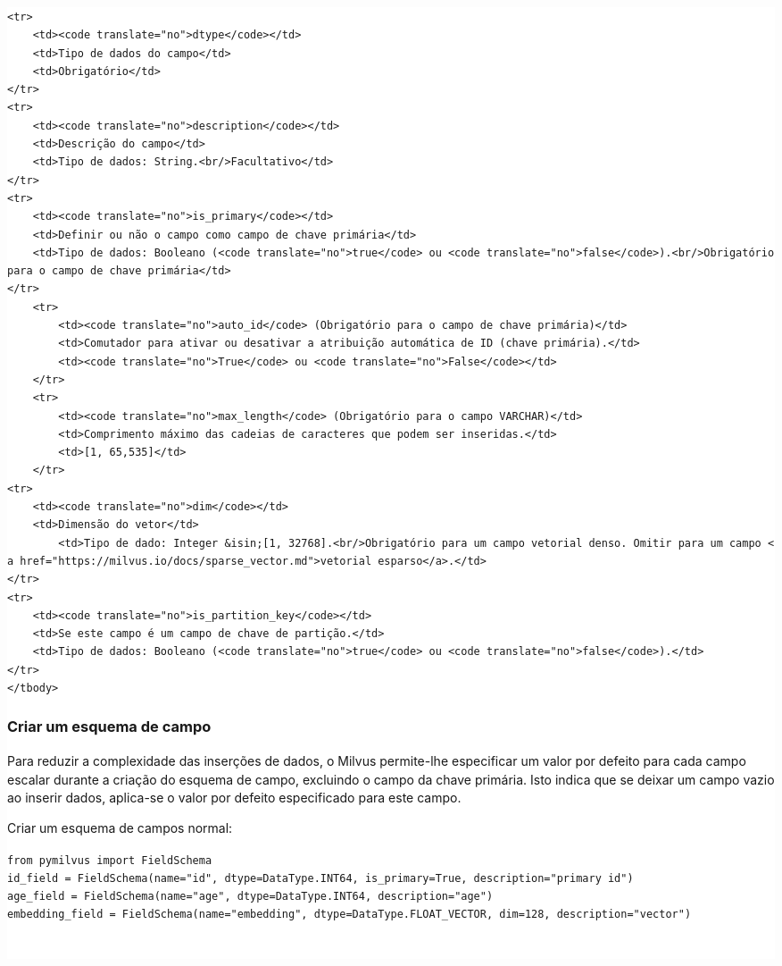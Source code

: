     <tr>
        <td><code translate="no">dtype</code></td>
        <td>Tipo de dados do campo</td>
        <td>Obrigatório</td>
    </tr>
    <tr>
        <td><code translate="no">description</code></td>
        <td>Descrição do campo</td>
        <td>Tipo de dados: String.<br/>Facultativo</td>
    </tr>
    <tr>
        <td><code translate="no">is_primary</code></td>
        <td>Definir ou não o campo como campo de chave primária</td>
        <td>Tipo de dados: Booleano (<code translate="no">true</code> ou <code translate="no">false</code>).<br/>Obrigatório para o campo de chave primária</td>
    </tr>
        <tr>
            <td><code translate="no">auto_id</code> (Obrigatório para o campo de chave primária)</td>
            <td>Comutador para ativar ou desativar a atribuição automática de ID (chave primária).</td>
            <td><code translate="no">True</code> ou <code translate="no">False</code></td>
        </tr>
        <tr>
            <td><code translate="no">max_length</code> (Obrigatório para o campo VARCHAR)</td>
            <td>Comprimento máximo das cadeias de caracteres que podem ser inseridas.</td>
            <td>[1, 65,535]</td>
        </tr>
    <tr>
        <td><code translate="no">dim</code></td>
        <td>Dimensão do vetor</td>
            <td>Tipo de dado: Integer &isin;[1, 32768].<br/>Obrigatório para um campo vetorial denso. Omitir para um campo <a href="https://milvus.io/docs/sparse_vector.md">vetorial esparso</a>.</td>
    </tr>
    <tr>
        <td><code translate="no">is_partition_key</code></td>
        <td>Se este campo é um campo de chave de partição.</td>
        <td>Tipo de dados: Booleano (<code translate="no">true</code> ou <code translate="no">false</code>).</td>
    </tr>
    </tbody>
</table>
<h3 id="Create-a-field-schema" class="common-anchor-header">Criar um esquema de campo</h3><p>Para reduzir a complexidade das inserções de dados, o Milvus permite-lhe especificar um valor por defeito para cada campo escalar durante a criação do esquema de campo, excluindo o campo da chave primária. Isto indica que se deixar um campo vazio ao inserir dados, aplica-se o valor por defeito especificado para este campo.</p>
<p>Criar um esquema de campos normal:</p>
<pre><code translate="no" class="language-python"><span class="hljs-keyword">from</span> pymilvus <span class="hljs-keyword">import</span> FieldSchema
id_field = FieldSchema(name=<span class="hljs-string">&quot;id&quot;</span>, dtype=DataType.INT64, is_primary=<span class="hljs-literal">True</span>, description=<span class="hljs-string">&quot;primary id&quot;</span>)
age_field = FieldSchema(name=<span class="hljs-string">&quot;age&quot;</span>, dtype=DataType.INT64, description=<span class="hljs-string">&quot;age&quot;</span>)
embedding_field = FieldSchema(name=<span class="hljs-string">&quot;embedding&quot;</span>, dtype=DataType.FLOAT_VECTOR, dim=<span class="hljs-number">128</span>, description=<span class="hljs-string">&quot;vector&quot;</span>)
